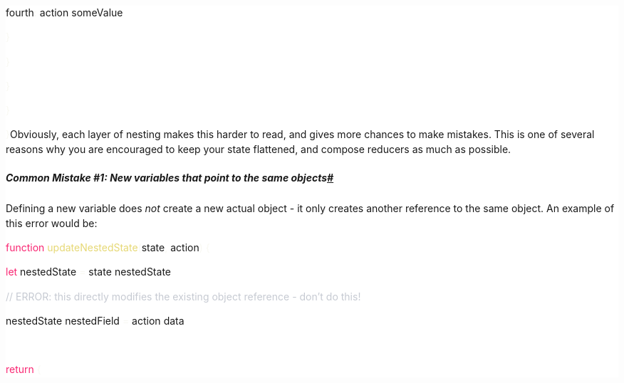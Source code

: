 <span class="token plain"> fourth</span><span class="token operator" style="color: #f8f8f2">:</span><span class="token plain"> action</span><span class="token punctuation" style="color: #f8f8f2">.</span><span class="token property-access">someValue</span><span class="token plain"></span>

<span class="token plain"> </span><span class="token punctuation" style="color: #f8f8f2">}</span><span class="token plain"></span>

<span class="token plain"> </span><span class="token punctuation" style="color: #f8f8f2">}</span><span class="token plain"></span>

<span class="token plain"> </span><span class="token punctuation" style="color: #f8f8f2">}</span><span class="token plain"></span>

<span class="token plain"> </span><span class="token punctuation" style="color: #f8f8f2">}</span><span class="token plain"></span>

<span class="token plain"></span><span class="token punctuation" style="color: #f8f8f2">}</span>Obviously, each layer of nesting makes this harder to read, and gives more chances to make mistakes. This is one of several reasons why you are encouraged to keep your state flattened, and compose reducers as much as possible.

##### <span id="common-mistake-1-new-variables-that-point-to-the-same-objects" class="anchor enhancedAnchor_2LWZ"></span>Common Mistake \#1: New variables that point to the same objects<a href="#common-mistake-1-new-variables-that-point-to-the-same-objects" class="hash-link" title="Direct link to heading">#</a>

Defining a new variable does *not* create a new actual object - it only creates another reference to the same object. An example of this error would be:

<span class="token keyword" style="color: #f92672">function</span><span class="token plain"> </span><span class="token function" style="color: #e6d874">updateNestedState</span><span class="token punctuation" style="color: #f8f8f2">(</span><span class="token parameter">state</span><span class="token parameter punctuation" style="color: #f8f8f2">,</span><span class="token parameter"> action</span><span class="token punctuation" style="color: #f8f8f2">)</span><span class="token plain"> </span><span class="token punctuation" style="color: #f8f8f2">{</span><span class="token plain"></span>

<span class="token plain"> </span><span class="token keyword" style="color: #f92672">let</span><span class="token plain"> nestedState </span><span class="token operator" style="color: #f8f8f2">=</span><span class="token plain"> state</span><span class="token punctuation" style="color: #f8f8f2">.</span><span class="token property-access">nestedState</span><span class="token plain"></span>

<span class="token plain"> </span><span class="token comment" style="color: #c6cad2">// ERROR: this directly modifies the existing object reference - don’t do this!</span><span class="token plain"></span>

<span class="token plain"> nestedState</span><span class="token punctuation" style="color: #f8f8f2">.</span><span class="token property-access">nestedField</span><span class="token plain"> </span><span class="token operator" style="color: #f8f8f2">=</span><span class="token plain"> action</span><span class="token punctuation" style="color: #f8f8f2">.</span><span class="token property-access">data</span><span class="token plain"></span>

<span class="token plain" style="display: inline-block"> </span>

<span class="token plain"> </span><span class="token keyword control-flow" style="color: #f92672">return</span><span class="token plain"> </span><span class="token punctuation" style="color: #f8f8f2">{</span><span class="token plain"></span>
